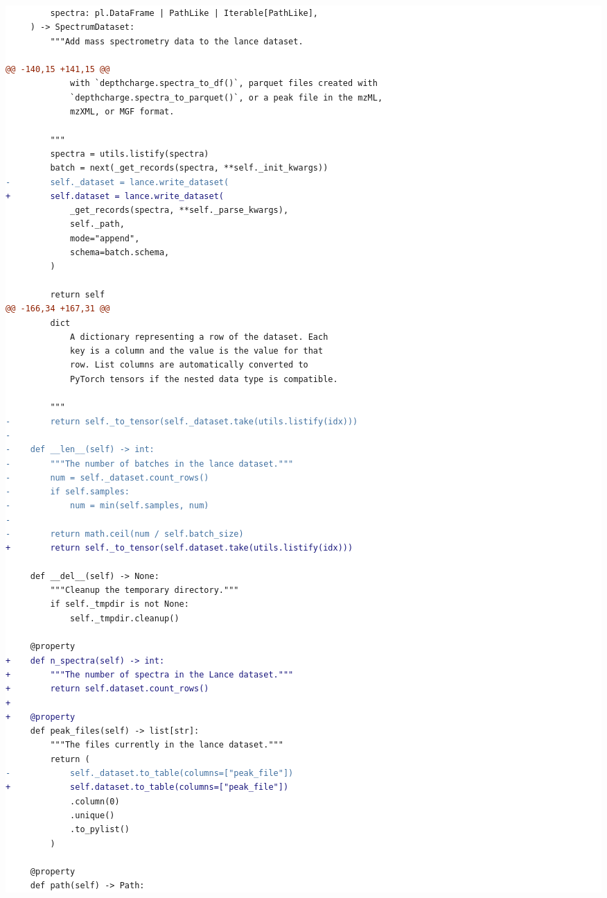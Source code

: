```diff
         spectra: pl.DataFrame | PathLike | Iterable[PathLike],
     ) -> SpectrumDataset:
         """Add mass spectrometry data to the lance dataset.
 
@@ -140,15 +141,15 @@
             with `depthcharge.spectra_to_df()`, parquet files created with
             `depthcharge.spectra_to_parquet()`, or a peak file in the mzML,
             mzXML, or MGF format.
 
         """
         spectra = utils.listify(spectra)
         batch = next(_get_records(spectra, **self._init_kwargs))
-        self._dataset = lance.write_dataset(
+        self.dataset = lance.write_dataset(
             _get_records(spectra, **self._parse_kwargs),
             self._path,
             mode="append",
             schema=batch.schema,
         )
 
         return self
@@ -166,34 +167,31 @@
         dict
             A dictionary representing a row of the dataset. Each
             key is a column and the value is the value for that
             row. List columns are automatically converted to
             PyTorch tensors if the nested data type is compatible.
 
         """
-        return self._to_tensor(self._dataset.take(utils.listify(idx)))
-
-    def __len__(self) -> int:
-        """The number of batches in the lance dataset."""
-        num = self._dataset.count_rows()
-        if self.samples:
-            num = min(self.samples, num)
-
-        return math.ceil(num / self.batch_size)
+        return self._to_tensor(self.dataset.take(utils.listify(idx)))
 
     def __del__(self) -> None:
         """Cleanup the temporary directory."""
         if self._tmpdir is not None:
             self._tmpdir.cleanup()
 
     @property
+    def n_spectra(self) -> int:
+        """The number of spectra in the Lance dataset."""
+        return self.dataset.count_rows()
+
+    @property
     def peak_files(self) -> list[str]:
         """The files currently in the lance dataset."""
         return (
-            self._dataset.to_table(columns=["peak_file"])
+            self.dataset.to_table(columns=["peak_file"])
             .column(0)
             .unique()
             .to_pylist()
         )
 
     @property
     def path(self) -> Path:
```